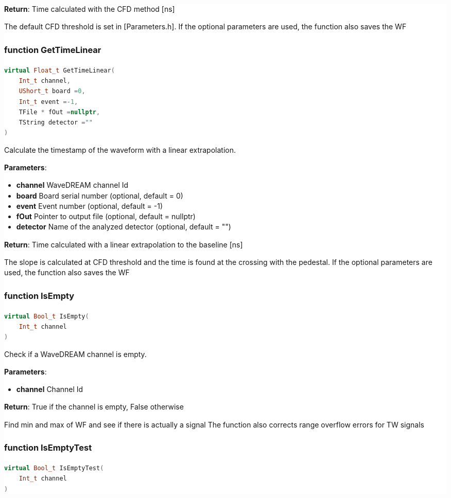 
**Return**: Time calculated with the CFD method [ns] 

The default CFD threshold is set in [Parameters.h]. If the optional parameters are used, the function also saves the WF 


### function GetTimeLinear

```cpp
virtual Float_t GetTimeLinear(
    Int_t channel,
    UShort_t board =0,
    Int_t event =-1,
    TFile * fOut =nullptr,
    TString detector =""
)
```

Calculate the timestamp of the waveform with a linear extrapolation. 

**Parameters**: 

  * **channel** WaveDREAM channel Id 
  * **board** Board serial number (optional, default = 0) 
  * **event** Event number (optional, default = -1) 
  * **fOut** Pointer to output file (optional, default = nullptr) 
  * **detector** Name of the analyzed detector (optional, default = "") 


**Return**: Time calculated with a linear extrapolation to the baseline [ns] 

The slope is calculated at CFD threshold and the time is found at the crossing with the pedestal. If the optional parameters are used, the function also saves the WF 


### function IsEmpty

```cpp
virtual Bool_t IsEmpty(
    Int_t channel
)
```

Check if a WaveDREAM channel is empty. 

**Parameters**: 

  * **channel** Channel Id 


**Return**: True if the channel is empty, False otherwise 

Find min and max of WF and see if there is actually a signal The function also corrects range overflow errors for TW signals 


### function IsEmptyTest

```cpp
virtual Bool_t IsEmptyTest(
    Int_t channel
)
```
